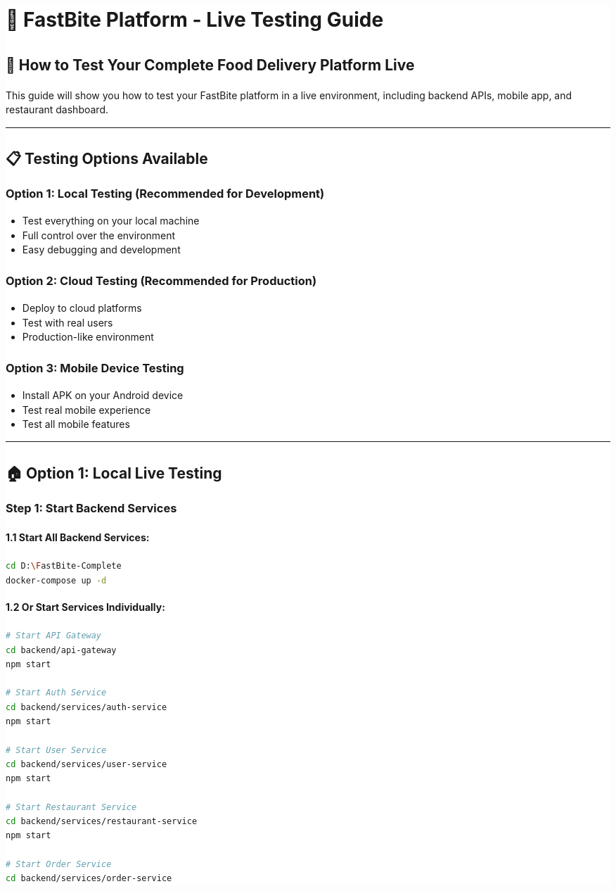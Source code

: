 # 🚀 **FastBite Platform - Live Testing Guide**

## 🎯 **How to Test Your Complete Food Delivery Platform Live**

This guide will show you how to test your FastBite platform in a live environment, including backend APIs, mobile app, and restaurant dashboard.

---

## 📋 **Testing Options Available**

### **Option 1: Local Testing (Recommended for Development)**
- Test everything on your local machine
- Full control over the environment
- Easy debugging and development

### **Option 2: Cloud Testing (Recommended for Production)**
- Deploy to cloud platforms
- Test with real users
- Production-like environment

### **Option 3: Mobile Device Testing**
- Install APK on your Android device
- Test real mobile experience
- Test all mobile features

---

## 🏠 **Option 1: Local Live Testing**

### **Step 1: Start Backend Services**

#### **1.1 Start All Backend Services:**
```bash
cd D:\FastBite-Complete
docker-compose up -d
```

#### **1.2 Or Start Services Individually:**
```bash
# Start API Gateway
cd backend/api-gateway
npm start

# Start Auth Service
cd backend/services/auth-service
npm start

# Start User Service
cd backend/services/user-service
npm start

# Start Restaurant Service
cd backend/services/restaurant-service
npm start

# Start Order Service
cd backend/services/order-service
```